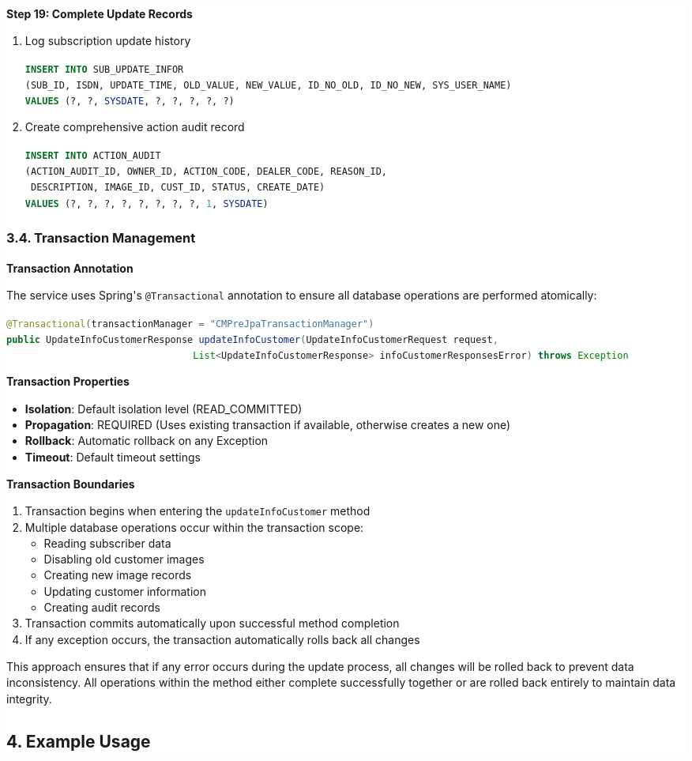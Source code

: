 **Step 19: Complete Update Records**
1. Log subscription update history
   ```sql
   INSERT INTO SUB_UPDATE_INFOR
   (SUB_ID, ISDN, UPDATE_TIME, OLD_VALUE, NEW_VALUE, ID_NO_OLD, ID_NO_NEW, SYS_USER_NAME)
   VALUES (?, ?, SYSDATE, ?, ?, ?, ?, ?)
   ```

2. Create comprehensive action audit record
   ```sql
   INSERT INTO ACTION_AUDIT
   (ACTION_AUDIT_ID, OWNER_ID, ACTION_CODE, DEALER_CODE, REASON_ID,
    DESCRIPTION, IMAGE_ID, CUST_ID, STATUS, CREATE_DATE)
   VALUES (?, ?, ?, ?, ?, ?, ?, ?, 1, SYSDATE)
   ```

### 3.4. Transaction Management

**Transaction Annotation**

The service uses Spring's `@Transactional` annotation to ensure all database operations are performed atomically:

```java
@Transactional(transactionManager = "CMPreJpaTransactionManager")
public UpdateInfoCustomerResponse updateInfoCustomer(UpdateInfoCustomerRequest request, 
                                 List<UpdateInfoCustomerResponse> infoCustomerResponsesError) throws Exception
```

**Transaction Properties**

- **Isolation**: Default isolation level (READ_COMMITTED)
- **Propagation**: REQUIRED (Uses existing transaction if available, otherwise creates a new one)
- **Rollback**: Automatic rollback on any Exception
- **Timeout**: Default timeout settings

**Transaction Boundaries**

1. Transaction begins when entering the `updateInfoCustomer` method
2. Multiple database operations occur within the transaction scope:
   - Reading subscriber data
   - Disabling old customer images
   - Creating new image records
   - Updating customer information
   - Creating audit records
3. Transaction commits automatically upon successful method completion
4. If any exception occurs, the transaction automatically rolls back all changes

This approach ensures that if any error occurs during the update process, all changes will be rolled back to prevent data inconsistency. All operations within the method either complete successfully together or are rolled back entirely to maintain data integrity.

## 4. Example Usage

